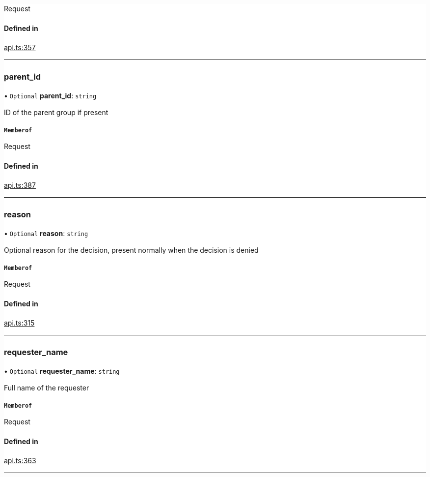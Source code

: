 Request

#### Defined in

[api.ts:357](https://github.com/RedHatInsights/javascript-clients/blob/master/packages/approval/api.ts#L357)

___

### parent\_id

• `Optional` **parent\_id**: `string`

ID of the parent group if present

**`Memberof`**

Request

#### Defined in

[api.ts:387](https://github.com/RedHatInsights/javascript-clients/blob/master/packages/approval/api.ts#L387)

___

### reason

• `Optional` **reason**: `string`

Optional reason for the decision, present normally when the decision is denied

**`Memberof`**

Request

#### Defined in

[api.ts:315](https://github.com/RedHatInsights/javascript-clients/blob/master/packages/approval/api.ts#L315)

___

### requester\_name

• `Optional` **requester\_name**: `string`

Full name of the requester

**`Memberof`**

Request

#### Defined in

[api.ts:363](https://github.com/RedHatInsights/javascript-clients/blob/master/packages/approval/api.ts#L363)

___
